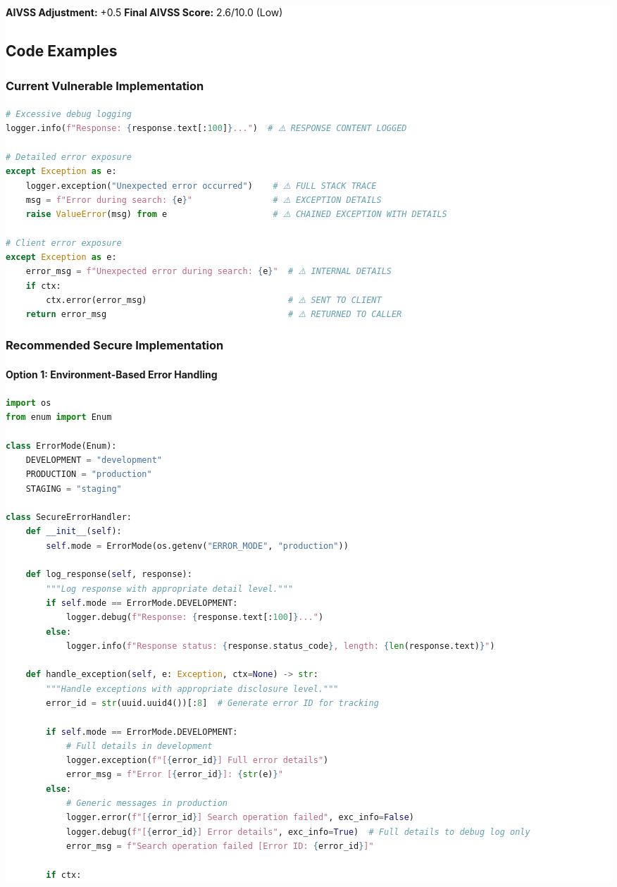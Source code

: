 **AIVSS Adjustment:** +0.5
**Final AIVSS Score:** 2.6/10.0 (Low)

## Code Examples

### Current Vulnerable Implementation
```python
# Excessive debug logging
logger.info(f"Response: {response.text[:100]}...")  # ⚠️ RESPONSE CONTENT LOGGED

# Detailed error exposure
except Exception as e:
    logger.exception("Unexpected error occurred")    # ⚠️ FULL STACK TRACE
    msg = f"Error during search: {e}"                # ⚠️ EXCEPTION DETAILS
    raise ValueError(msg) from e                     # ⚠️ CHAINED EXCEPTION WITH DETAILS

# Client error exposure
except Exception as e:
    error_msg = f"Unexpected error during search: {e}"  # ⚠️ INTERNAL DETAILS
    if ctx:
        ctx.error(error_msg)                            # ⚠️ SENT TO CLIENT
    return error_msg                                    # ⚠️ RETURNED TO CALLER
```

### Recommended Secure Implementation

#### Option 1: Environment-Based Error Handling
```python
import os
from enum import Enum

class ErrorMode(Enum):
    DEVELOPMENT = "development"
    PRODUCTION = "production"
    STAGING = "staging"

class SecureErrorHandler:
    def __init__(self):
        self.mode = ErrorMode(os.getenv("ERROR_MODE", "production"))
    
    def log_response(self, response):
        """Log response with appropriate detail level."""
        if self.mode == ErrorMode.DEVELOPMENT:
            logger.debug(f"Response: {response.text[:100]}...")
        else:
            logger.info(f"Response status: {response.status_code}, length: {len(response.text)}")
    
    def handle_exception(self, e: Exception, ctx=None) -> str:
        """Handle exceptions with appropriate disclosure level."""
        error_id = str(uuid.uuid4())[:8]  # Generate error ID for tracking
        
        if self.mode == ErrorMode.DEVELOPMENT:
            # Full details in development
            logger.exception(f"[{error_id}] Full error details")
            error_msg = f"Error [{error_id}]: {str(e)}"
        else:
            # Generic messages in production
            logger.error(f"[{error_id}] Search operation failed", exc_info=False)
            logger.debug(f"[{error_id}] Error details", exc_info=True)  # Full details to debug log only
            error_msg = f"Search operation failed [Error ID: {error_id}]"
        
        if ctx:
```
